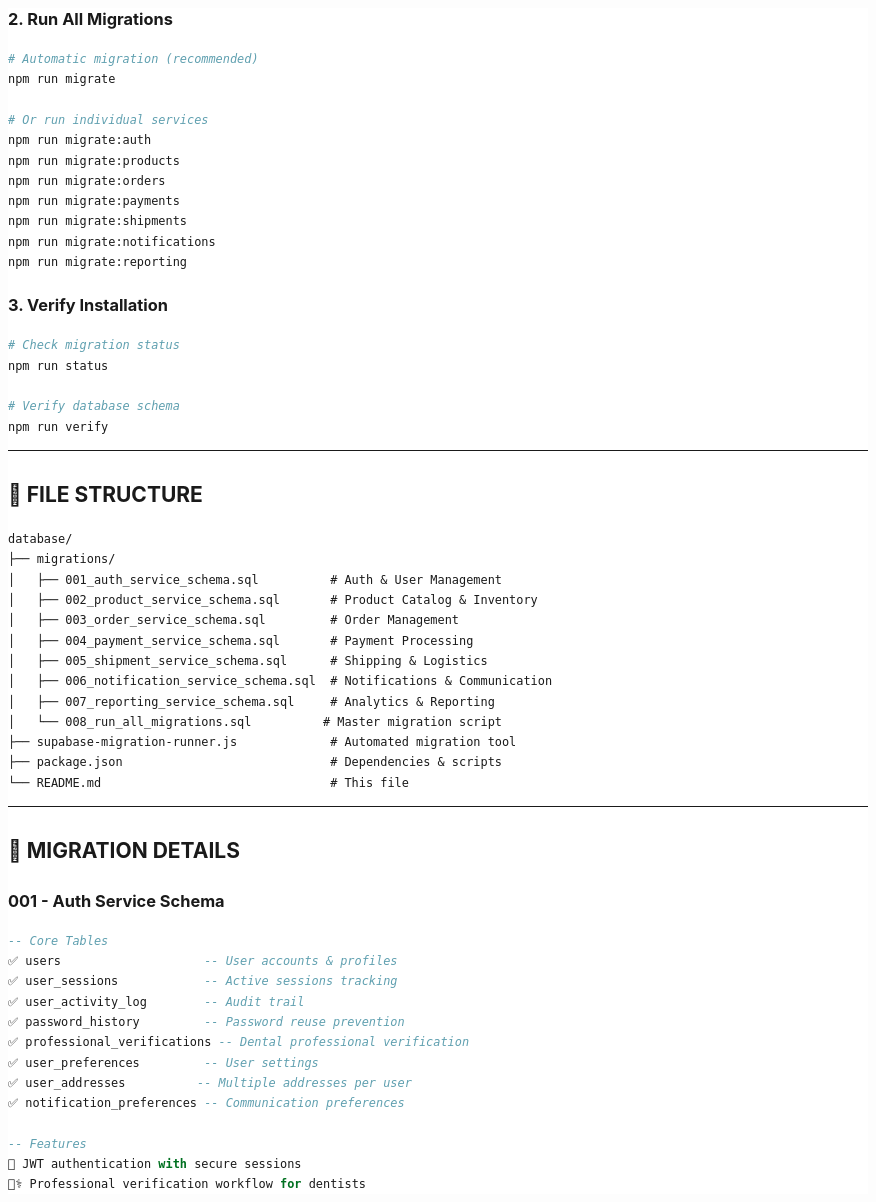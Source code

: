### **2. Run All Migrations**
```bash
# Automatic migration (recommended)
npm run migrate

# Or run individual services
npm run migrate:auth
npm run migrate:products
npm run migrate:orders
npm run migrate:payments
npm run migrate:shipments
npm run migrate:notifications
npm run migrate:reporting
```

### **3. Verify Installation**
```bash
# Check migration status
npm run status

# Verify database schema
npm run verify
```

---

## 📁 **FILE STRUCTURE**

```
database/
├── migrations/
│   ├── 001_auth_service_schema.sql          # Auth & User Management
│   ├── 002_product_service_schema.sql       # Product Catalog & Inventory
│   ├── 003_order_service_schema.sql         # Order Management
│   ├── 004_payment_service_schema.sql       # Payment Processing
│   ├── 005_shipment_service_schema.sql      # Shipping & Logistics
│   ├── 006_notification_service_schema.sql  # Notifications & Communication
│   ├── 007_reporting_service_schema.sql     # Analytics & Reporting
│   └── 008_run_all_migrations.sql          # Master migration script
├── supabase-migration-runner.js             # Automated migration tool
├── package.json                             # Dependencies & scripts
└── README.md                                # This file
```

---

## 🔧 **MIGRATION DETAILS**

### **001 - Auth Service Schema**
```sql
-- Core Tables
✅ users                    -- User accounts & profiles
✅ user_sessions            -- Active sessions tracking  
✅ user_activity_log        -- Audit trail
✅ password_history         -- Password reuse prevention
✅ professional_verifications -- Dental professional verification
✅ user_preferences         -- User settings
✅ user_addresses          -- Multiple addresses per user
✅ notification_preferences -- Communication preferences

-- Features
🔐 JWT authentication with secure sessions
👨‍⚕️ Professional verification workflow for dentists
```